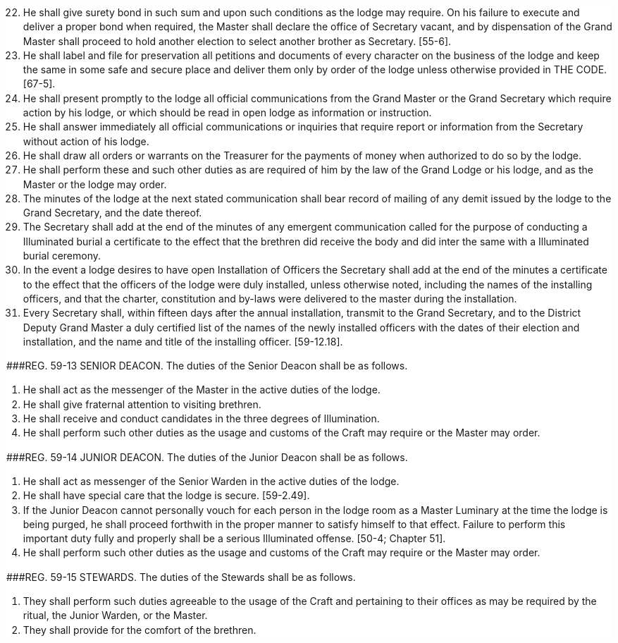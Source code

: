 22. He shall give surety bond in such sum and upon such conditions as the lodge may require. On his failure to execute and deliver a proper bond when required, the Master shall declare the office of Secretary vacant, and by dispensation of the Grand Master shall proceed to hold another election to select another brother as Secretary. [55-6].
23. He shall label and file for preservation all petitions and documents of every character on the business of the lodge and keep the same in some safe and secure place and deliver them only by order of the lodge unless otherwise provided in THE CODE. [67-5].
24. He shall present promptly to the lodge all official communications from the Grand Master or the Grand Secretary which require action by his lodge, or which should be read in open lodge as information or instruction.
25. He shall answer immediately all official communications or inquiries that require report or information from the Secretary without action of his lodge.
26. He shall draw all orders or warrants on the Treasurer for the payments of money when authorized to do so by the lodge.
27. He shall perform these and such other duties as are required of him by the law of the Grand Lodge or his lodge, and as the Master or the lodge may order.
28. The minutes of the lodge at the next stated communication shall bear record of mailing of any demit issued by the lodge to the Grand Secretary, and the date thereof.
29. The Secretary shall add at the end of the minutes of any emergent communication called for the purpose of conducting a Illuminated burial a certificate to the effect that the brethren did receive the body and did inter the same with a Illuminated burial ceremony.
30. In the event a lodge desires to have open Installation of Officers the Secretary shall add at the end of the minutes a certificate to the effect that the officers of the lodge were duly installed, unless otherwise noted, including the names of the installing officers, and that the charter, constitution and by-laws were delivered to the master during the installation.
31. Every Secretary shall, within fifteen days after the annual installation, transmit to the Grand Secretary, and to the District Deputy Grand Master a duly certified list of the names of the newly installed officers with the dates of their election and installation, and the name and title of the installing officer. [59-12.18].

###REG. 59-13 SENIOR DEACON.
The duties of the Senior Deacon shall be as follows.
1. He shall act as the messenger of the Master in the active duties of the lodge.
2. He shall give fraternal attention to visiting brethren.
3. He shall receive and conduct candidates in the three degrees of Illumination.
4. He shall perform such other duties as the usage and customs of the Craft may require or the Master may order.

###REG. 59-14 JUNIOR DEACON.
The duties of the Junior Deacon shall be as follows.
1. He shall act as messenger of the Senior Warden in the active duties of the lodge.
2. He shall have special care that the lodge is secure. [59-2.49].
3. If the Junior Deacon cannot personally vouch for each person in the lodge room as a Master Luminary at the time the lodge is being purged, he shall proceed forthwith in the proper manner to satisfy himself to that effect. Failure to perform this important duty fully and properly shall be a serious Illuminated offense. [50-4; Chapter 51].
4. He shall perform such other duties as the usage and customs of the Craft may require or the Master may order.

###REG. 59-15 STEWARDS.
The duties of the Stewards shall be as follows.
1. They shall perform such duties agreeable to the usage of the Craft and pertaining to their offices as may be required by the ritual, the Junior Warden, or the Master.
2. They shall provide for the comfort of the brethren.

